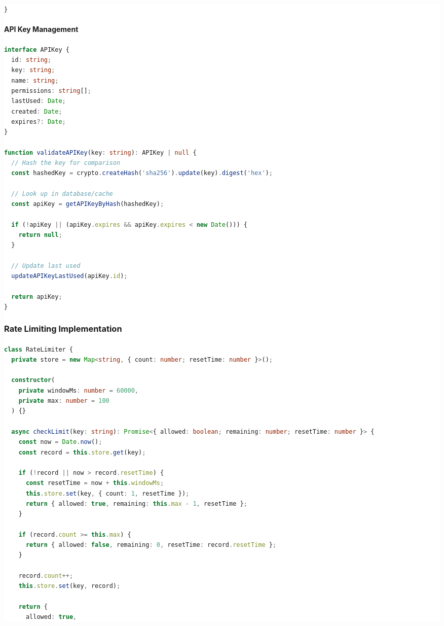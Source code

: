 ```typescript
}
```

#### API Key Management
```typescript
interface APIKey {
  id: string;
  key: string;
  name: string;
  permissions: string[];
  lastUsed: Date;
  created: Date;
  expires?: Date;
}

function validateAPIKey(key: string): APIKey | null {
  // Hash the key for comparison
  const hashedKey = crypto.createHash('sha256').update(key).digest('hex');
  
  // Look up in database/cache
  const apiKey = getAPIKeyByHash(hashedKey);
  
  if (!apiKey || (apiKey.expires && apiKey.expires < new Date())) {
    return null;
  }
  
  // Update last used
  updateAPIKeyLastUsed(apiKey.id);
  
  return apiKey;
}
```

### Rate Limiting Implementation

```typescript
class RateLimiter {
  private store = new Map<string, { count: number; resetTime: number }>();
  
  constructor(
    private windowMs: number = 60000,
    private max: number = 100
  ) {}
  
  async checkLimit(key: string): Promise<{ allowed: boolean; remaining: number; resetTime: number }> {
    const now = Date.now();
    const record = this.store.get(key);
    
    if (!record || now > record.resetTime) {
      const resetTime = now + this.windowMs;
      this.store.set(key, { count: 1, resetTime });
      return { allowed: true, remaining: this.max - 1, resetTime };
    }
    
    if (record.count >= this.max) {
      return { allowed: false, remaining: 0, resetTime: record.resetTime };
    }
    
    record.count++;
    this.store.set(key, record);
    
    return { 
      allowed: true, 
```